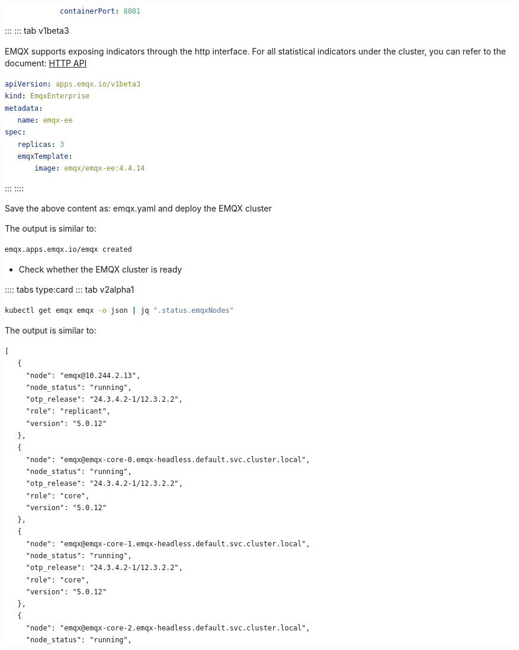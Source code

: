 ```yaml
             containerPort: 8081
```

:::
::: tab v1beta3

EMQX supports exposing indicators through the http interface. For all statistical indicators under the cluster, you can refer to the document: [HTTP API](https://www.emqx.io/docs/en/v4.4/advanced/http-api.html#%E7%BB%9F%E8%AE%A1%E6%8C%87%E6%A0%87)

```yaml
apiVersion: apps.emqx.io/v1beta3
kind: EmqxEnterprise
metadata:
   name: emqx-ee
spec:
   replicas: 3
   emqxTemplate:
       image: emqx/emqx-ee:4.4.14
```

:::
::::

Save the above content as: emqx.yaml and deploy the EMQX cluster

The output is similar to:

```
emqx.apps.emqx.io/emqx created
```

- Check whether the EMQX cluster is ready


:::: tabs type:card
::: tab v2alpha1

```bash
kubectl get emqx emqx -o json | jq ".status.emqxNodes"
```

The output is similar to:

```
[
   {
     "node": "emqx@10.244.2.13",
     "node_status": "running",
     "otp_release": "24.3.4.2-1/12.3.2.2",
     "role": "replicant",
     "version": "5.0.12"
   },
   {
     "node": "emqx@emqx-core-0.emqx-headless.default.svc.cluster.local",
     "node_status": "running",
     "otp_release": "24.3.4.2-1/12.3.2.2",
     "role": "core",
     "version": "5.0.12"
   },
   {
     "node": "emqx@emqx-core-1.emqx-headless.default.svc.cluster.local",
     "node_status": "running",
     "otp_release": "24.3.4.2-1/12.3.2.2",
     "role": "core",
     "version": "5.0.12"
   },
   {
     "node": "emqx@emqx-core-2.emqx-headless.default.svc.cluster.local",
     "node_status": "running",
```